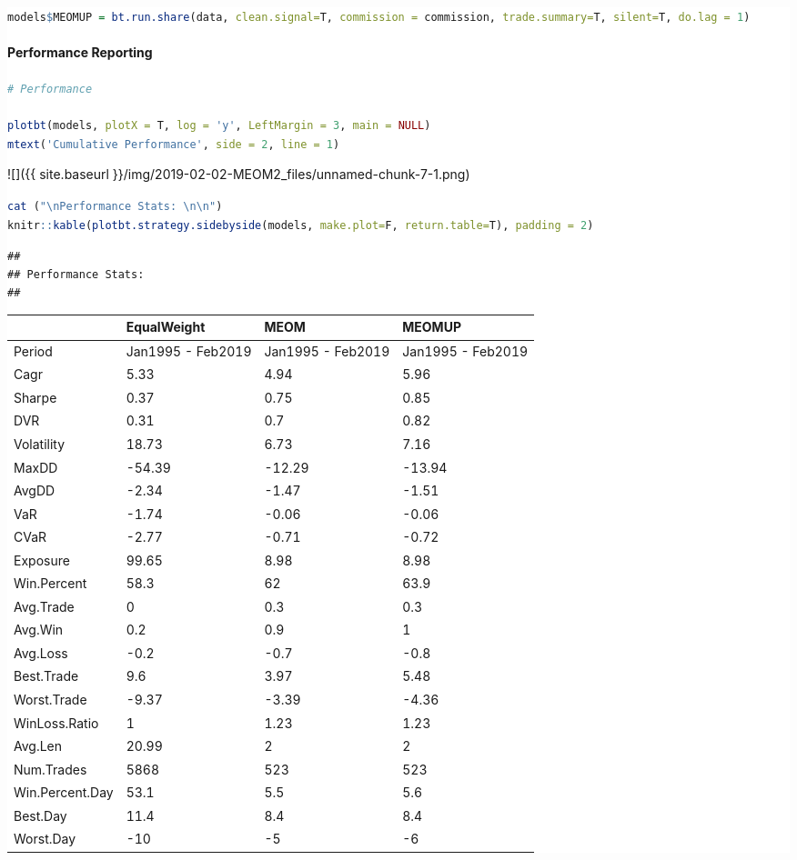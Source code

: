 ``` r
models$MEOMUP = bt.run.share(data, clean.signal=T, commission = commission, trade.summary=T, silent=T, do.lag = 1)  
```

&#10;
#### Performance Reporting

``` r
# Performance

plotbt(models, plotX = T, log = 'y', LeftMargin = 3, main = NULL)
mtext('Cumulative Performance', side = 2, line = 1)
```
![]({{ site.baseurl }}/img/2019-02-02-MEOM2_files/unnamed-chunk-7-1.png)

``` r
cat ("\nPerformance Stats: \n\n")
knitr::kable(plotbt.strategy.sidebyside(models, make.plot=F, return.table=T), padding = 2)
```

    ## 
    ## Performance Stats:
    ## 

|                   | EqualWeight       | MEOM              | MEOMUP            |
|-------------------|:------------------|:------------------|:------------------|
| Period            | Jan1995 - Feb2019 | Jan1995 - Feb2019 | Jan1995 - Feb2019 |
| Cagr              | 5.33              | 4.94              | 5.96              |
| Sharpe            | 0.37              | 0.75              | 0.85              |
| DVR               | 0.31              | 0.7               | 0.82              |
| Volatility        | 18.73             | 6.73              | 7.16              |
| MaxDD             | -54.39            | -12.29            | -13.94            |
| AvgDD             | -2.34             | -1.47             | -1.51             |
| VaR               | -1.74             | -0.06             | -0.06             |
| CVaR              | -2.77             | -0.71             | -0.72             |
| Exposure          | 99.65             | 8.98              | 8.98              |
| Win.Percent       | 58.3              | 62                | 63.9              |
| Avg.Trade         | 0                 | 0.3               | 0.3               |
| Avg.Win           | 0.2               | 0.9               | 1                 |
| Avg.Loss          | -0.2              | -0.7              | -0.8              |
| Best.Trade        | 9.6               | 3.97              | 5.48              |
| Worst.Trade       | -9.37             | -3.39             | -4.36             |
| WinLoss.Ratio     | 1                 | 1.23              | 1.23              |
| Avg.Len           | 20.99             | 2                 | 2                 |
| Num.Trades        | 5868              | 523               | 523               |
| Win.Percent.Day   | 53.1              | 5.5               | 5.6               |
| Best.Day          | 11.4              | 8.4               | 8.4               |
| Worst.Day         | -10               | -5                | -6                |